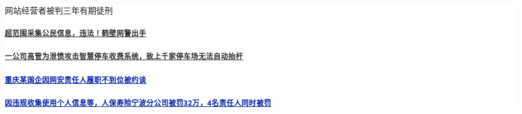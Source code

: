网站经营者被判三年有期徒刑</strong></span></a><br style="-webkit-tap-highlight-color: transparent;outline: 0px;"/></p><p style="-webkit-tap-highlight-color: transparent;margin-right: -2.55pt;margin-left: 0cm;outline: 0px;letter-spacing: 0.544px;text-indent: 0em;color: rgb(42, 44, 48);font-family: system-ui, -apple-system, BlinkMacSystemFont, &#34;Helvetica Neue&#34;, &#34;PingFang SC&#34;, &#34;Hiragino Sans GB&#34;, &#34;Microsoft YaHei UI&#34;, &#34;Microsoft YaHei&#34;, Arial, sans-serif;font-size: medium;text-align: start;background-color: rgb(255, 255, 255);visibility: visible;"><a target="_blank" href="http://mp.weixin.qq.com/s?__biz=MzA5MzU5MzQzMA==&amp;mid=2652108457&amp;idx=1&amp;sn=63410ada1542c292aef408d9f19a406e&amp;chksm=8bbcdc90bccb558613ccf77045115cadee03018421cc7d27e0c4d3539fc0e417f0bf127b0ffb&amp;scene=21#wechat_redirect" textvalue="超范围采集公民信息，违法！鹤壁网警出手" linktype="text" imgurl="" imgdata="null" data-itemshowtype="0" tab="innerlink" data-linktype="2" hasload="1" style="outline: 0px;color: var(--weui-LINK);text-decoration: underline;cursor: default;font-size: 12px;"><span style="-webkit-tap-highlight-color: transparent;outline: 0px;"><strong style="-webkit-tap-highlight-color: transparent;outline: 0px;">超范围采集公民信息，违法！鹤壁网警出手</strong></span></a><br style="-webkit-tap-highlight-color: transparent;outline: 0px;"/></p><p style="-webkit-tap-highlight-color: transparent;margin-right: -2.55pt;margin-left: 0cm;outline: 0px;letter-spacing: 0.544px;text-indent: 0em;color: rgb(42, 44, 48);font-family: system-ui, -apple-system, BlinkMacSystemFont, &#34;Helvetica Neue&#34;, &#34;PingFang SC&#34;, &#34;Hiragino Sans GB&#34;, &#34;Microsoft YaHei UI&#34;, &#34;Microsoft YaHei&#34;, Arial, sans-serif;font-size: medium;text-align: start;background-color: rgb(255, 255, 255);visibility: visible;"><a target="_blank" href="http://mp.weixin.qq.com/s?__biz=MzA5MzU5MzQzMA==&amp;mid=2652108431&amp;idx=1&amp;sn=e956b5e0330d1ac42c0970a8221cbd2d&amp;chksm=8bbcdcb6bccb55a02ad83b6f9d4e0982a66aa2c68f190784d4872d96ca575491f8b6cbb395c2&amp;scene=21#wechat_redirect" textvalue="一公司高管为泄愤攻击智慧停车收费系统，致上千家停车场无法自动抬杆" linktype="text" imgurl="" imgdata="null" data-itemshowtype="0" tab="innerlink" data-linktype="2" hasload="1" style="outline: 0px;color: var(--weui-LINK);text-decoration: underline;cursor: default;font-size: 12px;"><span style="-webkit-tap-highlight-color: transparent;outline: 0px;"><strong style="-webkit-tap-highlight-color: transparent;outline: 0px;">一公司高管为泄愤攻击智慧停车收费系统，致上千家停车场无法自动抬杆</strong></span></a></p><p style="-webkit-tap-highlight-color: transparent;margin-right: -2.55pt;margin-left: 0cm;outline: 0px;letter-spacing: 0.544px;text-indent: 0em;color: rgb(42, 44, 48);font-family: system-ui, -apple-system, BlinkMacSystemFont, &#34;Helvetica Neue&#34;, &#34;PingFang SC&#34;, &#34;Hiragino Sans GB&#34;, &#34;Microsoft YaHei UI&#34;, &#34;Microsoft YaHei&#34;, Arial, sans-serif;font-size: medium;text-align: start;background-color: rgb(255, 255, 255);"><a target="_blank" href="http://mp.weixin.qq.com/s?__biz=MzA5MzU5MzQzMA==&amp;mid=2652108391&amp;idx=2&amp;sn=3b7ecd3285d400cb121a1c2b4a315f77&amp;chksm=8bbcdc5ebccb554840f9a3a4c1cf6aaa0232f99264fc985c73680c3eba4ac9620c172430c96d&amp;scene=21#wechat_redirect" textvalue="重庆某国企因网安责任人履职不到位被约谈" linktype="text" imgurl="" imgdata="null" data-itemshowtype="0" tab="innerlink" data-linktype="2" hasload="1" style="outline: 0px;color: rgb(2, 30, 170);text-decoration: underline;cursor: default;font-size: 12px;"><span style="-webkit-tap-highlight-color: transparent;outline: 0px;"><strong style="-webkit-tap-highlight-color: transparent;outline: 0px;">重庆某国企因网安责任人履职不到位被约谈</strong></span></a></p><section style="-webkit-tap-highlight-color: transparent;margin-right: -2.55pt;margin-left: 0cm;outline: 0px;letter-spacing: 0.544px;text-indent: 0em;color: rgb(42, 44, 48);font-family: system-ui, -apple-system, BlinkMacSystemFont, &#34;Helvetica Neue&#34;, &#34;PingFang SC&#34;, &#34;Hiragino Sans GB&#34;, &#34;Microsoft YaHei UI&#34;, &#34;Microsoft YaHei&#34;, Arial, sans-serif;font-size: medium;text-align: start;background-color: rgb(255, 255, 255);"><a target="_blank" href="http://mp.weixin.qq.com/s?__biz=MzA5MzU5MzQzMA==&amp;mid=2652108384&amp;idx=1&amp;sn=b4d530f625ded16386039925ec895b93&amp;chksm=8bbcdc59bccb554fb14966a1dbb45cadd2bea2262ef55d24fd8b3e9e5823d62f85cf9a665ebd&amp;scene=21#wechat_redirect" textvalue="因违规收集使用个人信息等，人保寿险宁波分公司被罚32万，4名责任人同时被罚" linktype="text" imgurl="" imgdata="null" data-itemshowtype="0" tab="innerlink" data-linktype="2" hasload="1" style="outline: 0px;color: rgb(2, 30, 170);text-decoration: underline;cursor: default;font-size: 12px;"><span style="-webkit-tap-highlight-color: transparent;outline: 0px;"><strong style="-webkit-tap-highlight-color: transparent;outline: 0px;">因违规收集使用个人信息等，人保寿险宁波分公司被罚32万，4名责任人同时被罚</strong></span></a></section><p style="-webkit-tap-highlight-color: transparent;margin-right: -2.55pt;margin-left: 0cm;outline: 0px;letter-spacing: 0.544px;text-indent: 0em;color: rgb(42, 44, 48);font-family: system-ui, -apple-system, BlinkMacSystemFont, &#34;Helvetica Neue&#34;, &#34;PingFang SC&#34;, &#34;Hiragino Sans GB&#34;, &#34;Microsoft YaHei UI&#34;, &#34;Microsoft YaHei&#34;, Arial, sans-serif;font-size: medium;text-align: start;background-color: rgb(255, 255, 255);"><a target="_blank" href="http://mp.weixin.qq.com/s?__biz=MzA5MzU5MzQzMA==&amp;mid=2652108218&amp;idx=1&amp;sn=bb9a9d86f84190165657fe632a20a6fd&amp;chksm=8bbcdf83bccb56957221b54507e3e3d2c5175c3c03e446c1b6f21ea0f5996d63e9823c40bea1&amp;scene=21#wechat_redirect" textvalue="回顾长沙市三个区网信开出首张罚单的不同时间和处罚单位类型" linktype="text" imgurl="" imgdata="null" data-itemshowtype="0" tab="innerlink" data-linktype="2" hasload="1" style="outline: 0px;color: rgb(2, 30, 170);text-decoration: underline;cursor: default;font-size: 12px;"><span style="-webkit-tap-highlight-color: transparent;outline: 0px;">